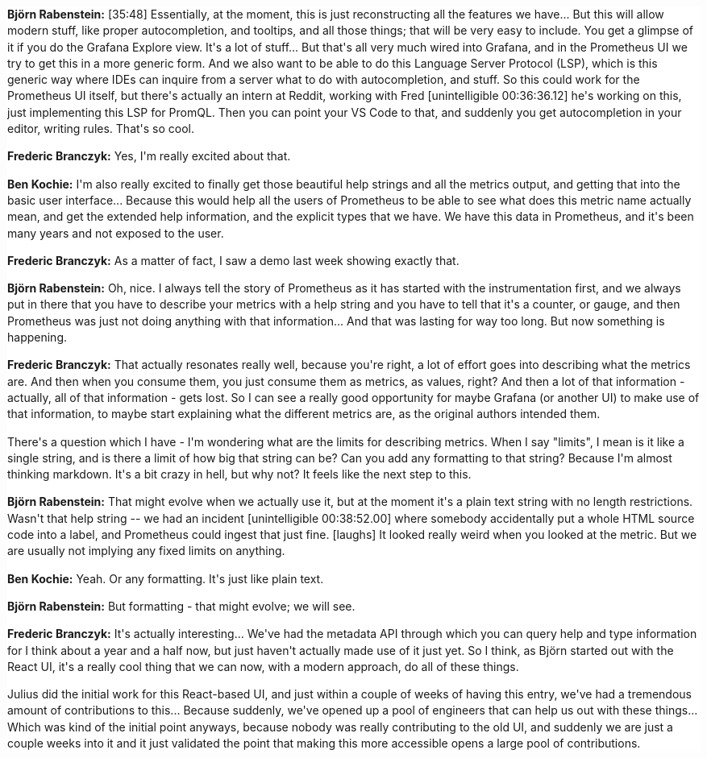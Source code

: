 **Björn Rabenstein:** \[35:48\] Essentially, at the moment, this is just reconstructing all the features we have... But this will allow modern stuff, like proper autocompletion, and tooltips, and all those things; that will be very easy to include. You get a glimpse of it if you do the Grafana Explore view. It's a lot of stuff... But that's all very much wired into Grafana, and in the Prometheus UI we try to get this in a more generic form. And we also want to be able to do this Language Server Protocol (LSP), which is this generic way where IDEs can inquire from a server what to do with autocompletion, and stuff. So this could work for the Prometheus UI itself, but there's actually an intern at Reddit, working with Fred \[unintelligible 00:36:36.12\] he's working on this, just implementing this LSP for PromQL. Then you can point your VS Code to that, and suddenly you get autocompletion in your editor, writing rules. That's so cool.

**Frederic Branczyk:** Yes, I'm really excited about that.

**Ben Kochie:** I'm also really excited to finally get those beautiful help strings and all the metrics output, and getting that into the basic user interface... Because this would help all the users of Prometheus to be able to see what does this metric name actually mean, and get the extended help information, and the explicit types that we have. We have this data in Prometheus, and it's been many years and not exposed to the user.

**Frederic Branczyk:** As a matter of fact, I saw a demo last week showing exactly that.

**Björn Rabenstein:** Oh, nice. I always tell the story of Prometheus as it has started with the instrumentation first, and we always put in there that you have to describe your metrics with a help string and you have to tell that it's a counter, or gauge, and then Prometheus was just not doing anything with that information... And that was lasting for way too long. But now something is happening.

**Frederic Branczyk:** That actually resonates really well, because you're right, a lot of effort goes into describing what the metrics are. And then when you consume them, you just consume them as metrics, as values, right? And then a lot of that information - actually, all of that information - gets lost. So I can see a really good opportunity for maybe Grafana (or another UI) to make use of that information, to maybe start explaining what the different metrics are, as the original authors intended them.

There's a question which I have - I'm wondering what are the limits for describing metrics. When I say "limits", I mean is it like a single string, and is there a limit of how big that string can be? Can you add any formatting to that string? Because I'm almost thinking markdown. It's a bit crazy in hell, but why not? It feels like the next step to this.

**Björn Rabenstein:** That might evolve when we actually use it, but at the moment it's a plain text string with no length restrictions. Wasn't that help string -- we had an incident \[unintelligible 00:38:52.00\] where somebody accidentally put a whole HTML source code into a label, and Prometheus could ingest that just fine. \[laughs\] It looked really weird when you looked at the metric. But we are usually not implying any fixed limits on anything.

**Ben Kochie:** Yeah. Or any formatting. It's just like plain text.

**Björn Rabenstein:** But formatting - that might evolve; we will see.

**Frederic Branczyk:** It's actually interesting... We've had the metadata API through which you can query help and type information for I think about a year and a half now, but just haven't actually made use of it just yet. So I think, as Björn started out with the React UI, it's a really cool thing that we can now, with a modern approach, do all of these things.

Julius did the initial work for this React-based UI, and just within a couple of weeks of having this entry, we've had a tremendous amount of contributions to this... Because suddenly, we've opened up a pool of engineers that can help us out with these things... Which was kind of the initial point anyways, because nobody was really contributing to the old UI, and suddenly we are just a couple weeks into it and it just validated the point that making this more accessible opens a large pool of contributions.
